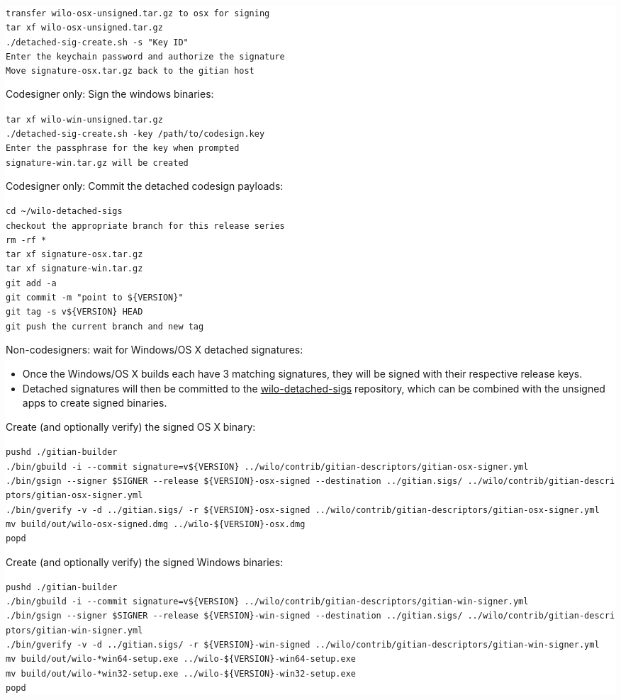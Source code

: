     transfer wilo-osx-unsigned.tar.gz to osx for signing
    tar xf wilo-osx-unsigned.tar.gz
    ./detached-sig-create.sh -s "Key ID"
    Enter the keychain password and authorize the signature
    Move signature-osx.tar.gz back to the gitian host

Codesigner only: Sign the windows binaries:

    tar xf wilo-win-unsigned.tar.gz
    ./detached-sig-create.sh -key /path/to/codesign.key
    Enter the passphrase for the key when prompted
    signature-win.tar.gz will be created

Codesigner only: Commit the detached codesign payloads:

    cd ~/wilo-detached-sigs
    checkout the appropriate branch for this release series
    rm -rf *
    tar xf signature-osx.tar.gz
    tar xf signature-win.tar.gz
    git add -a
    git commit -m "point to ${VERSION}"
    git tag -s v${VERSION} HEAD
    git push the current branch and new tag

Non-codesigners: wait for Windows/OS X detached signatures:

- Once the Windows/OS X builds each have 3 matching signatures, they will be signed with their respective release keys.
- Detached signatures will then be committed to the [wilo-detached-sigs](https://github.com/WILO-Project/wilo-detached-sigs) repository, which can be combined with the unsigned apps to create signed binaries.

Create (and optionally verify) the signed OS X binary:

    pushd ./gitian-builder
    ./bin/gbuild -i --commit signature=v${VERSION} ../wilo/contrib/gitian-descriptors/gitian-osx-signer.yml
    ./bin/gsign --signer $SIGNER --release ${VERSION}-osx-signed --destination ../gitian.sigs/ ../wilo/contrib/gitian-descriptors/gitian-osx-signer.yml
    ./bin/gverify -v -d ../gitian.sigs/ -r ${VERSION}-osx-signed ../wilo/contrib/gitian-descriptors/gitian-osx-signer.yml
    mv build/out/wilo-osx-signed.dmg ../wilo-${VERSION}-osx.dmg
    popd

Create (and optionally verify) the signed Windows binaries:

    pushd ./gitian-builder
    ./bin/gbuild -i --commit signature=v${VERSION} ../wilo/contrib/gitian-descriptors/gitian-win-signer.yml
    ./bin/gsign --signer $SIGNER --release ${VERSION}-win-signed --destination ../gitian.sigs/ ../wilo/contrib/gitian-descriptors/gitian-win-signer.yml
    ./bin/gverify -v -d ../gitian.sigs/ -r ${VERSION}-win-signed ../wilo/contrib/gitian-descriptors/gitian-win-signer.yml
    mv build/out/wilo-*win64-setup.exe ../wilo-${VERSION}-win64-setup.exe
    mv build/out/wilo-*win32-setup.exe ../wilo-${VERSION}-win32-setup.exe
    popd
